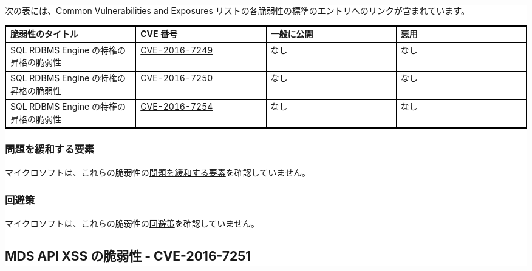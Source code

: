 次の表には、Common Vulnerabilities and Exposures リストの各脆弱性の標準のエントリへのリンクが含まれています。

<p> </p>
<table style="border:1px solid black;">
<colgroup>
<col width="25%" />
<col width="25%" />
<col width="25%" />
<col width="25%" />
</colgroup>
<tbody>
<tr class="odd">
<td style="border:1px solid black;"><strong>脆弱性のタイトル</strong></td>
<td style="border:1px solid black;"><strong>CVE 番号</strong></td>
<td style="border:1px solid black;"><strong>一般に公開</strong></td>
<td style="border:1px solid black;"><strong>悪用</strong></td>
</tr>
<tr class="even">
<td style="border:1px solid black;">SQL RDBMS Engine の特権の昇格の脆弱性</td>
<td style="border:1px solid black;"><a href="http://www.cve.mitre.org/cgi-bin/cvename.cgi?name=cve-2016-7249">CVE-2016-7249</a></td>
<td style="border:1px solid black;">なし</td>
<td style="border:1px solid black;">なし</td>
</tr>
<tr class="odd">
<td style="border:1px solid black;">SQL RDBMS Engine の特権の昇格の脆弱性</td>
<td style="border:1px solid black;"><a href="http://www.cve.mitre.org/cgi-bin/cvename.cgi?name=cve-2016-7250">CVE-2016-7250</a></td>
<td style="border:1px solid black;">なし</td>
<td style="border:1px solid black;">なし</td>
</tr>
<tr class="even">
<td style="border:1px solid black;">SQL RDBMS Engine の特権の昇格の脆弱性</td>
<td style="border:1px solid black;"><a href="http://www.cve.mitre.org/cgi-bin/cvename.cgi?name=cve-2016-7254">CVE-2016-7254</a></td>
<td style="border:1px solid black;">なし</td>
<td style="border:1px solid black;">なし</td>
</tr>
</tbody>
</table>
  
### 問題を緩和する要素
  
マイクロソフトは、これらの脆弱性の[問題を緩和する要素](https://technet.microsoft.com/ja-jp/library/security/dn848375.aspx)を確認していません。
  
### 回避策
  
マイクロソフトは、これらの脆弱性の[回避策](https://technet.microsoft.com/ja-jp/library/security/dn848375.aspx)を確認していません。
  
MDS API XSS の脆弱性 - CVE-2016-7251  
------------------------------------
  
